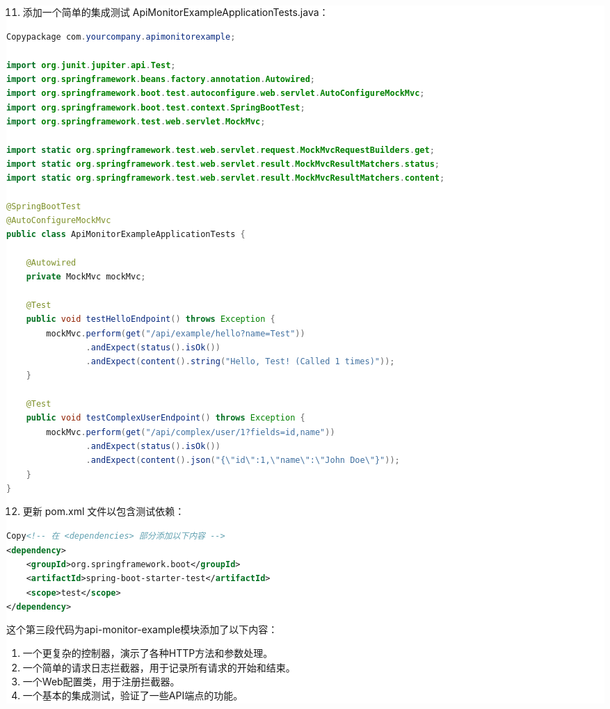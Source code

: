 
11. 添加一个简单的集成测试 ApiMonitorExampleApplicationTests.java：

```java
Copypackage com.yourcompany.apimonitorexample;

import org.junit.jupiter.api.Test;
import org.springframework.beans.factory.annotation.Autowired;
import org.springframework.boot.test.autoconfigure.web.servlet.AutoConfigureMockMvc;
import org.springframework.boot.test.context.SpringBootTest;
import org.springframework.test.web.servlet.MockMvc;

import static org.springframework.test.web.servlet.request.MockMvcRequestBuilders.get;
import static org.springframework.test.web.servlet.result.MockMvcResultMatchers.status;
import static org.springframework.test.web.servlet.result.MockMvcResultMatchers.content;

@SpringBootTest
@AutoConfigureMockMvc
public class ApiMonitorExampleApplicationTests {

    @Autowired
    private MockMvc mockMvc;

    @Test
    public void testHelloEndpoint() throws Exception {
        mockMvc.perform(get("/api/example/hello?name=Test"))
                .andExpect(status().isOk())
                .andExpect(content().string("Hello, Test! (Called 1 times)"));
    }

    @Test
    public void testComplexUserEndpoint() throws Exception {
        mockMvc.perform(get("/api/complex/user/1?fields=id,name"))
                .andExpect(status().isOk())
                .andExpect(content().json("{\"id\":1,\"name\":\"John Doe\"}"));
    }
}
```

12. 更新 pom.xml 文件以包含测试依赖：

```xml
Copy<!-- 在 <dependencies> 部分添加以下内容 -->
<dependency>
    <groupId>org.springframework.boot</groupId>
    <artifactId>spring-boot-starter-test</artifactId>
    <scope>test</scope>
</dependency>
```

这个第三段代码为api-monitor-example模块添加了以下内容：

1. 一个更复杂的控制器，演示了各种HTTP方法和参数处理。
2. 一个简单的请求日志拦截器，用于记录所有请求的开始和结束。
3. 一个Web配置类，用于注册拦截器。
4. 一个基本的集成测试，验证了一些API端点的功能。
